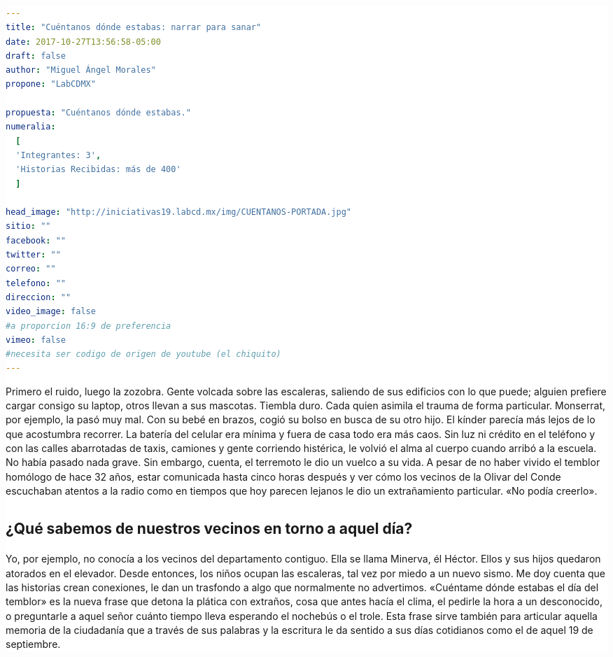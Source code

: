 ```yaml
---
title: "Cuéntanos dónde estabas: narrar para sanar"
date: 2017-10-27T13:56:58-05:00
draft: false
author: "Miguel Ángel Morales"
propone: "LabCDMX"

propuesta: "Cuéntanos dónde estabas."
numeralia:
  [
  'Integrantes: 3',
  'Historias Recibidas: más de 400'
  ]

head_image: "http://iniciativas19.labcd.mx/img/CUENTANOS-PORTADA.jpg"
sitio: ""
facebook: ""
twitter: ""
correo: ""
telefono: ""
direccion: ""
video_image: false  
#a proporcion 16:9 de preferencia
vimeo: false  
#necesita ser codigo de origen de youtube (el chiquito)
---
```

Primero el ruido, luego la zozobra. Gente volcada sobre las escaleras, saliendo de sus edificios con lo que puede; alguien prefiere cargar consigo su laptop, otros llevan a sus mascotas. Tiembla duro. Cada quien asimila el trauma de forma particular. Monserrat, por ejemplo, la pasó muy mal. Con su bebé en brazos, cogió su bolso en busca de su otro hijo. El kínder parecía más lejos de lo que acostumbra recorrer. La batería del celular era mínima y fuera de casa todo era más caos. Sin luz ni crédito en el teléfono y con las calles abarrotadas de taxis, camiones y gente corriendo histérica, le volvió el alma al cuerpo cuando arribó a la escuela. No había pasado nada grave. Sin embargo, cuenta, el terremoto le dio un vuelco a su vida. A pesar de no haber vivido el temblor homólogo de hace 32 años, estar comunicada hasta cinco horas después y ver cómo los vecinos de la Olivar del Conde escuchaban atentos a la radio como en tiempos que hoy parecen lejanos le dio un extrañamiento particular. «No podía creerlo».

## ¿Qué sabemos de nuestros vecinos en torno a aquel día?

 Yo, por ejemplo, no conocía a los vecinos del departamento contiguo. Ella se llama Minerva, él Héctor. Ellos y sus hijos quedaron atorados en el elevador. Desde entonces, los niños ocupan las escaleras, tal vez por miedo a un nuevo sismo. Me doy cuenta que las historias crean conexiones, le dan un trasfondo a algo que normalmente no advertimos. «Cuéntame dónde estabas el día del temblor» es la nueva frase que detona la plática con extraños, cosa que antes hacía el clima, el pedirle la hora a un desconocido, o preguntarle a aquel señor cuánto tiempo lleva esperando el nochebús o el trole. Esta frase sirve también para articular aquella memoria de la ciudadanía que a través de sus palabras y la escritura le da sentido a sus días cotidianos  como el de aquel 19 de septiembre.
